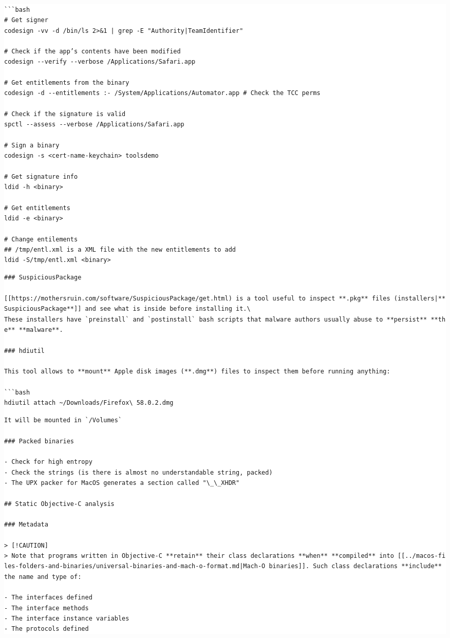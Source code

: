 ```
```bash
# Get signer
codesign -vv -d /bin/ls 2>&1 | grep -E "Authority|TeamIdentifier"

# Check if the app’s contents have been modified
codesign --verify --verbose /Applications/Safari.app

# Get entitlements from the binary
codesign -d --entitlements :- /System/Applications/Automator.app # Check the TCC perms

# Check if the signature is valid
spctl --assess --verbose /Applications/Safari.app

# Sign a binary
codesign -s <cert-name-keychain> toolsdemo

# Get signature info
ldid -h <binary>

# Get entitlements
ldid -e <binary>

# Change entilements
## /tmp/entl.xml is a XML file with the new entitlements to add
ldid -S/tmp/entl.xml <binary>
```
```
### SuspiciousPackage

[[https://mothersruin.com/software/SuspiciousPackage/get.html) is a tool useful to inspect **.pkg** files (installers|**SuspiciousPackage**]] and see what is inside before installing it.\
These installers have `preinstall` and `postinstall` bash scripts that malware authors usually abuse to **persist** **the** **malware**.

### hdiutil

This tool allows to **mount** Apple disk images (**.dmg**) files to inspect them before running anything:

```bash
hdiutil attach ~/Downloads/Firefox\ 58.0.2.dmg
```
```
It will be mounted in `/Volumes`

### Packed binaries

- Check for high entropy
- Check the strings (is there is almost no understandable string, packed)
- The UPX packer for MacOS generates a section called "\_\_XHDR"

## Static Objective-C analysis

### Metadata

> [!CAUTION]
> Note that programs written in Objective-C **retain** their class declarations **when** **compiled** into [[../macos-files-folders-and-binaries/universal-binaries-and-mach-o-format.md|Mach-O binaries]]. Such class declarations **include** the name and type of:

- The interfaces defined
- The interface methods
- The interface instance variables
- The protocols defined
```
